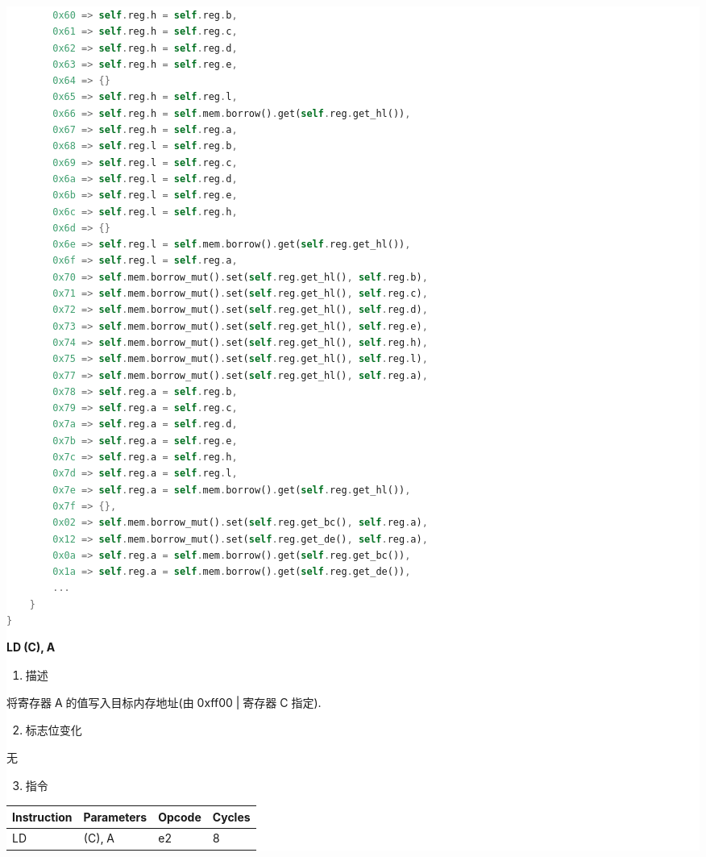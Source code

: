 ```rs
        0x60 => self.reg.h = self.reg.b,
        0x61 => self.reg.h = self.reg.c,
        0x62 => self.reg.h = self.reg.d,
        0x63 => self.reg.h = self.reg.e,
        0x64 => {}
        0x65 => self.reg.h = self.reg.l,
        0x66 => self.reg.h = self.mem.borrow().get(self.reg.get_hl()),
        0x67 => self.reg.h = self.reg.a,
        0x68 => self.reg.l = self.reg.b,
        0x69 => self.reg.l = self.reg.c,
        0x6a => self.reg.l = self.reg.d,
        0x6b => self.reg.l = self.reg.e,
        0x6c => self.reg.l = self.reg.h,
        0x6d => {}
        0x6e => self.reg.l = self.mem.borrow().get(self.reg.get_hl()),
        0x6f => self.reg.l = self.reg.a,
        0x70 => self.mem.borrow_mut().set(self.reg.get_hl(), self.reg.b),
        0x71 => self.mem.borrow_mut().set(self.reg.get_hl(), self.reg.c),
        0x72 => self.mem.borrow_mut().set(self.reg.get_hl(), self.reg.d),
        0x73 => self.mem.borrow_mut().set(self.reg.get_hl(), self.reg.e),
        0x74 => self.mem.borrow_mut().set(self.reg.get_hl(), self.reg.h),
        0x75 => self.mem.borrow_mut().set(self.reg.get_hl(), self.reg.l),
        0x77 => self.mem.borrow_mut().set(self.reg.get_hl(), self.reg.a),
        0x78 => self.reg.a = self.reg.b,
        0x79 => self.reg.a = self.reg.c,
        0x7a => self.reg.a = self.reg.d,
        0x7b => self.reg.a = self.reg.e,
        0x7c => self.reg.a = self.reg.h,
        0x7d => self.reg.a = self.reg.l,
        0x7e => self.reg.a = self.mem.borrow().get(self.reg.get_hl()),
        0x7f => {},
        0x02 => self.mem.borrow_mut().set(self.reg.get_bc(), self.reg.a),
        0x12 => self.mem.borrow_mut().set(self.reg.get_de(), self.reg.a),
        0x0a => self.reg.a = self.mem.borrow().get(self.reg.get_bc()),
        0x1a => self.reg.a = self.mem.borrow().get(self.reg.get_de()),
        ...
    }
}
```

**LD (C), A**

1) 描述

将寄存器 A 的值写入目标内存地址(由 0xff00 | 寄存器 C 指定).

2) 标志位变化

无

3) 指令

Instruction | Parameters | Opcode | Cycles
----------- | ---------- | ------ | ------
LD          | (C), A     | e2     | 8
